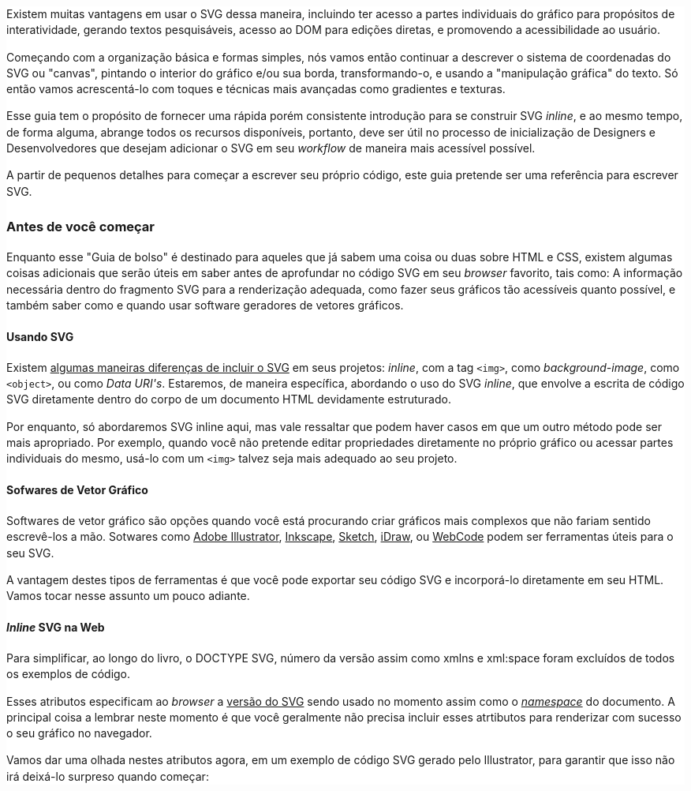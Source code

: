 Existem muitas vantagens em usar o SVG dessa maneira, incluindo ter acesso a partes individuais do gráfico para propósitos de interatividade, gerando textos pesquisáveis, acesso ao DOM para edições diretas, e promovendo a acessibilidade ao usuário.

Começando com a organização básica e formas simples, nós vamos então continuar a descrever o sistema de coordenadas do SVG ou "canvas", pintando o interior do gráfico e/ou sua borda, transformando-o, e usando a "manipulação gráfica" do texto. Só então vamos acrescentá-lo com toques e técnicas mais avançadas como gradientes e texturas.

Esse guia tem o propósito de fornecer uma rápida porém consistente introdução para se construir SVG *inline*, e ao mesmo tempo, de forma alguma, abrange todos os recursos disponíveis, portanto, deve ser útil no processo de inicialização de Designers e Desenvolvedores que desejam adicionar o SVG em seu *workflow* de maneira mais acessível possível.

A partir de pequenos detalhes para começar a escrever seu próprio código, este guia pretende ser uma referência para escrever SVG.

### Antes de você começar

Enquanto esse "Guia de bolso" é destinado para aqueles que já sabem uma coisa ou duas sobre HTML e CSS, existem algumas coisas adicionais que serão úteis em saber antes de aprofundar no código SVG em seu *browser* favorito, tais como: A informação necessária dentro do fragmento SVG para a renderização adequada, como fazer seus gráficos tão acessíveis quanto possível, e também saber como e quando usar software geradores de vetores gráficos.

#### Usando SVG

Existem [algumas maneiras diferenças de incluir o SVG](http://css-tricks.com/using-svg/) em seus projetos: *inline*, com a tag `<img>`, como *background-image*, como `<object>`, ou como *Data URI's*. Estaremos, de maneira específica, abordando o uso do SVG *inline*, que envolve a escrita de código SVG diretamente dentro do corpo de um documento HTML devidamente estruturado.

Por enquanto, só abordaremos SVG inline aqui, mas vale ressaltar que podem haver casos em que um outro método pode ser mais apropriado. Por exemplo, quando você não pretende editar propriedades diretamente no próprio gráfico ou acessar partes individuais do mesmo, usá-lo com um `<img>` talvez seja mais adequado ao seu projeto.

#### Sofwares de Vetor Gráfico

Softwares de vetor gráfico são opções quando você está procurando criar gráficos mais complexos que não fariam sentido escrevê-los a mão. Sotwares como [Adobe Illustrator](http://www.adobe.com/products/illustrator.html), [Inkscape](http://www.inkscape.org/en/), [Sketch](http://bohemiancoding.com/sketch/), [iDraw](http://www.indeeo.com/idraw/), ou [WebCode](http://www.webcodeapp.com/) podem ser ferramentas úteis para o seu SVG.

A vantagem destes tipos de ferramentas é que você pode exportar seu código SVG e incorporá-lo diretamente em seu HTML. Vamos tocar nesse assunto um pouco adiante.

#### *Inline* SVG na Web

Para simplificar, ao longo do livro, o DOCTYPE SVG, número da versão assim como xmlns e xml:space foram excluídos de todos os exemplos de código.

Esses atributos especificam ao *browser* a [versão do SVG](http://www.w3.org/TR/xml11/) sendo usado no momento assim como o [*namespace*](http://www.w3.org/TR/REC-xml-names/) do documento. A principal coisa a lembrar neste momento é que você geralmente não precisa incluir esses atrtibutos para renderizar com sucesso o seu gráfico no navegador.

Vamos dar uma olhada nestes atributos agora, em um exemplo de código SVG gerado pelo Illustrator, para garantir que isso não irá deixá-lo surpreso quando começar:
